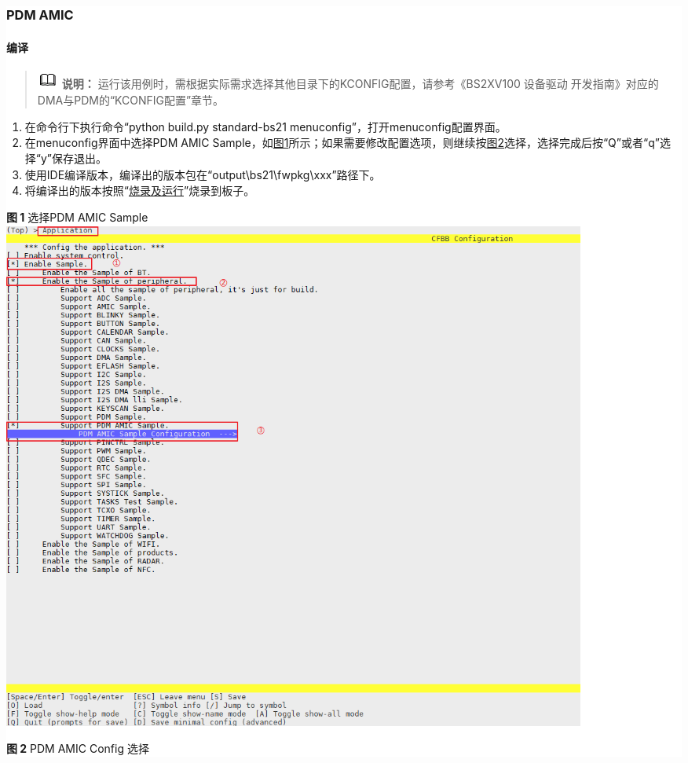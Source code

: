 ### PDM AMIC<a name="ZH-CN_TOPIC_0000001929763781"></a>



#### 编译<a name="ZH-CN_TOPIC_0000001883964914"></a>

>![](public_sys-resources/icon-note.gif) **说明：** 
>运行该用例时，需根据实际需求选择其他目录下的KCONFIG配置，请参考《BS2XV100 设备驱动 开发指南》对应的DMA与PDM的“KCONFIG配置”章节。

1.  在命令行下执行命令“python build.py standard-bs21 menuconfig”，打开menuconfig配置界面。
2.  在menuconfig界面中选择PDM AMIC Sample，如[图1](#fig106431326122119)所示；如果需要修改配置选项，则继续按[图2](#fig56435266213)选择，选择完成后按“Q”或者“q”选择“y”保存退出。
3.  使用IDE编译版本，编译出的版本包在“output\\bs21\\fwpkg\\xxx”路径下。
4.  将编译出的版本按照“[烧录及运行](烧录及运行-57.md)”烧录到板子。

**图 1**  选择PDM AMIC Sample<a name="fig106431326122119"></a>  
![](figures/选择PDM-AMIC-Sample.png "选择PDM-AMIC-Sample")

**图 2**  PDM AMIC Config 选择<a name="fig56435266213"></a>  